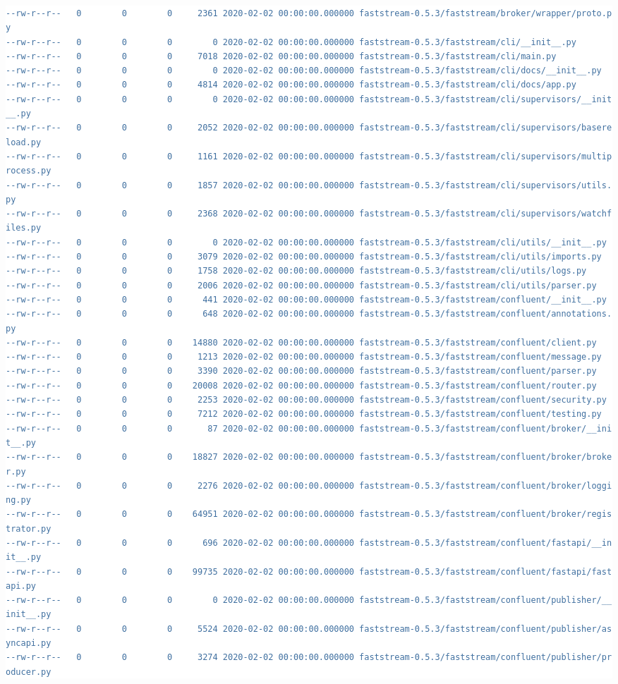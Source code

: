 ```diff
--rw-r--r--   0        0        0     2361 2020-02-02 00:00:00.000000 faststream-0.5.3/faststream/broker/wrapper/proto.py
--rw-r--r--   0        0        0        0 2020-02-02 00:00:00.000000 faststream-0.5.3/faststream/cli/__init__.py
--rw-r--r--   0        0        0     7018 2020-02-02 00:00:00.000000 faststream-0.5.3/faststream/cli/main.py
--rw-r--r--   0        0        0        0 2020-02-02 00:00:00.000000 faststream-0.5.3/faststream/cli/docs/__init__.py
--rw-r--r--   0        0        0     4814 2020-02-02 00:00:00.000000 faststream-0.5.3/faststream/cli/docs/app.py
--rw-r--r--   0        0        0        0 2020-02-02 00:00:00.000000 faststream-0.5.3/faststream/cli/supervisors/__init__.py
--rw-r--r--   0        0        0     2052 2020-02-02 00:00:00.000000 faststream-0.5.3/faststream/cli/supervisors/basereload.py
--rw-r--r--   0        0        0     1161 2020-02-02 00:00:00.000000 faststream-0.5.3/faststream/cli/supervisors/multiprocess.py
--rw-r--r--   0        0        0     1857 2020-02-02 00:00:00.000000 faststream-0.5.3/faststream/cli/supervisors/utils.py
--rw-r--r--   0        0        0     2368 2020-02-02 00:00:00.000000 faststream-0.5.3/faststream/cli/supervisors/watchfiles.py
--rw-r--r--   0        0        0        0 2020-02-02 00:00:00.000000 faststream-0.5.3/faststream/cli/utils/__init__.py
--rw-r--r--   0        0        0     3079 2020-02-02 00:00:00.000000 faststream-0.5.3/faststream/cli/utils/imports.py
--rw-r--r--   0        0        0     1758 2020-02-02 00:00:00.000000 faststream-0.5.3/faststream/cli/utils/logs.py
--rw-r--r--   0        0        0     2006 2020-02-02 00:00:00.000000 faststream-0.5.3/faststream/cli/utils/parser.py
--rw-r--r--   0        0        0      441 2020-02-02 00:00:00.000000 faststream-0.5.3/faststream/confluent/__init__.py
--rw-r--r--   0        0        0      648 2020-02-02 00:00:00.000000 faststream-0.5.3/faststream/confluent/annotations.py
--rw-r--r--   0        0        0    14880 2020-02-02 00:00:00.000000 faststream-0.5.3/faststream/confluent/client.py
--rw-r--r--   0        0        0     1213 2020-02-02 00:00:00.000000 faststream-0.5.3/faststream/confluent/message.py
--rw-r--r--   0        0        0     3390 2020-02-02 00:00:00.000000 faststream-0.5.3/faststream/confluent/parser.py
--rw-r--r--   0        0        0    20008 2020-02-02 00:00:00.000000 faststream-0.5.3/faststream/confluent/router.py
--rw-r--r--   0        0        0     2253 2020-02-02 00:00:00.000000 faststream-0.5.3/faststream/confluent/security.py
--rw-r--r--   0        0        0     7212 2020-02-02 00:00:00.000000 faststream-0.5.3/faststream/confluent/testing.py
--rw-r--r--   0        0        0       87 2020-02-02 00:00:00.000000 faststream-0.5.3/faststream/confluent/broker/__init__.py
--rw-r--r--   0        0        0    18827 2020-02-02 00:00:00.000000 faststream-0.5.3/faststream/confluent/broker/broker.py
--rw-r--r--   0        0        0     2276 2020-02-02 00:00:00.000000 faststream-0.5.3/faststream/confluent/broker/logging.py
--rw-r--r--   0        0        0    64951 2020-02-02 00:00:00.000000 faststream-0.5.3/faststream/confluent/broker/registrator.py
--rw-r--r--   0        0        0      696 2020-02-02 00:00:00.000000 faststream-0.5.3/faststream/confluent/fastapi/__init__.py
--rw-r--r--   0        0        0    99735 2020-02-02 00:00:00.000000 faststream-0.5.3/faststream/confluent/fastapi/fastapi.py
--rw-r--r--   0        0        0        0 2020-02-02 00:00:00.000000 faststream-0.5.3/faststream/confluent/publisher/__init__.py
--rw-r--r--   0        0        0     5524 2020-02-02 00:00:00.000000 faststream-0.5.3/faststream/confluent/publisher/asyncapi.py
--rw-r--r--   0        0        0     3274 2020-02-02 00:00:00.000000 faststream-0.5.3/faststream/confluent/publisher/producer.py
```